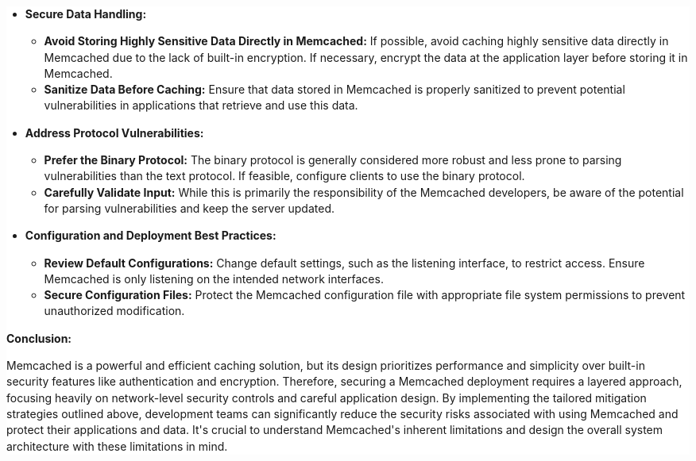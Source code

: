 *   **Secure Data Handling:**
    *   **Avoid Storing Highly Sensitive Data Directly in Memcached:**  If possible, avoid caching highly sensitive data directly in Memcached due to the lack of built-in encryption. If necessary, encrypt the data at the application layer before storing it in Memcached.
    *   **Sanitize Data Before Caching:**  Ensure that data stored in Memcached is properly sanitized to prevent potential vulnerabilities in applications that retrieve and use this data.

*   **Address Protocol Vulnerabilities:**
    *   **Prefer the Binary Protocol:** The binary protocol is generally considered more robust and less prone to parsing vulnerabilities than the text protocol. If feasible, configure clients to use the binary protocol.
    *   **Carefully Validate Input:**  While this is primarily the responsibility of the Memcached developers, be aware of the potential for parsing vulnerabilities and keep the server updated.

*   **Configuration and Deployment Best Practices:**
    *   **Review Default Configurations:**  Change default settings, such as the listening interface, to restrict access. Ensure Memcached is only listening on the intended network interfaces.
    *   **Secure Configuration Files:**  Protect the Memcached configuration file with appropriate file system permissions to prevent unauthorized modification.

**Conclusion:**

Memcached is a powerful and efficient caching solution, but its design prioritizes performance and simplicity over built-in security features like authentication and encryption. Therefore, securing a Memcached deployment requires a layered approach, focusing heavily on network-level security controls and careful application design. By implementing the tailored mitigation strategies outlined above, development teams can significantly reduce the security risks associated with using Memcached and protect their applications and data. It's crucial to understand Memcached's inherent limitations and design the overall system architecture with these limitations in mind.